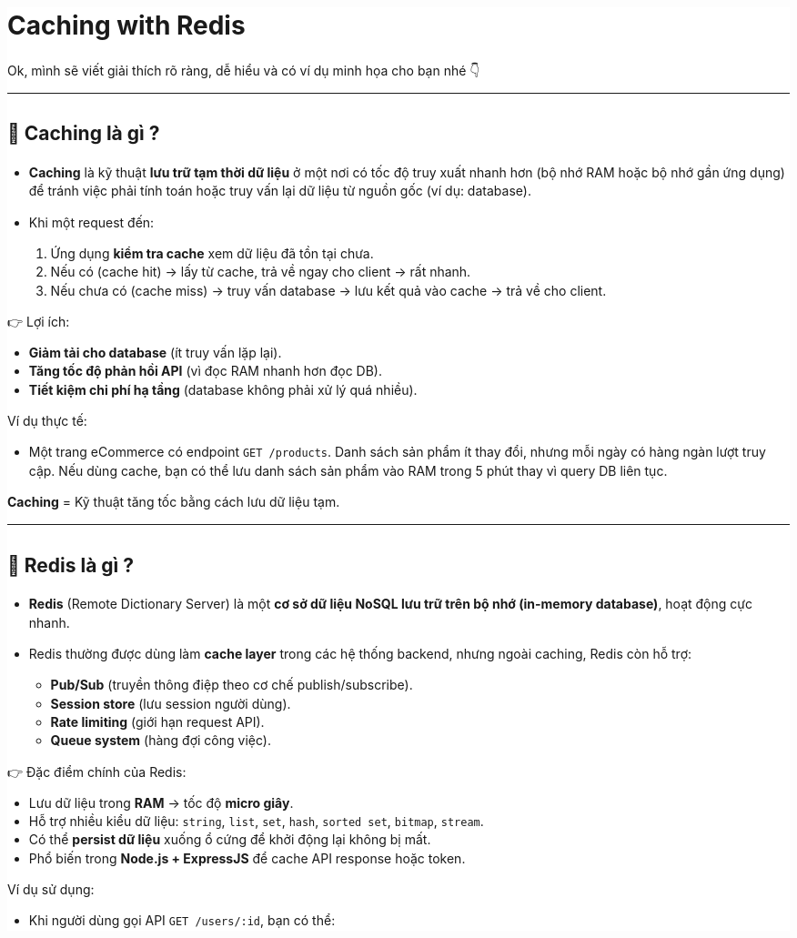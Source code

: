 # Caching with Redis
Ok, mình sẽ viết giải thích rõ ràng, dễ hiểu và có ví dụ minh họa cho bạn nhé 👇

---

## 🔹 **Caching là gì ?**

* **Caching** là kỹ thuật **lưu trữ tạm thời dữ liệu** ở một nơi có tốc độ truy xuất nhanh hơn (bộ nhớ RAM hoặc bộ nhớ gần ứng dụng) để tránh việc phải tính toán hoặc truy vấn lại dữ liệu từ nguồn gốc (ví dụ: database).
* Khi một request đến:

  1. Ứng dụng **kiểm tra cache** xem dữ liệu đã tồn tại chưa.
  2. Nếu có (cache hit) → lấy từ cache, trả về ngay cho client → rất nhanh.
  3. Nếu chưa có (cache miss) → truy vấn database → lưu kết quả vào cache → trả về cho client.

👉 Lợi ích:

* **Giảm tải cho database** (ít truy vấn lặp lại).
* **Tăng tốc độ phản hồi API** (vì đọc RAM nhanh hơn đọc DB).
* **Tiết kiệm chi phí hạ tầng** (database không phải xử lý quá nhiều).

Ví dụ thực tế:

* Một trang eCommerce có endpoint `GET /products`. Danh sách sản phẩm ít thay đổi, nhưng mỗi ngày có hàng ngàn lượt truy cập. Nếu dùng cache, bạn có thể lưu danh sách sản phẩm vào RAM trong 5 phút thay vì query DB liên tục.

**Caching** = Kỹ thuật tăng tốc bằng cách lưu dữ liệu tạm.

---

## 🔹 **Redis là gì ?**

* **Redis** (Remote Dictionary Server) là một **cơ sở dữ liệu NoSQL lưu trữ trên bộ nhớ (in-memory database)**, hoạt động cực nhanh.
* Redis thường được dùng làm **cache layer** trong các hệ thống backend, nhưng ngoài caching, Redis còn hỗ trợ:

  * **Pub/Sub** (truyền thông điệp theo cơ chế publish/subscribe).
  * **Session store** (lưu session người dùng).
  * **Rate limiting** (giới hạn request API).
  * **Queue system** (hàng đợi công việc).

👉 Đặc điểm chính của Redis:

* Lưu dữ liệu trong **RAM** → tốc độ **micro giây**.
* Hỗ trợ nhiều kiểu dữ liệu: `string`, `list`, `set`, `hash`, `sorted set`, `bitmap`, `stream`.
* Có thể **persist dữ liệu** xuống ổ cứng để khởi động lại không bị mất.
* Phổ biến trong **Node.js + ExpressJS** để cache API response hoặc token.

Ví dụ sử dụng:

* Khi người dùng gọi API `GET /users/:id`, bạn có thể:
